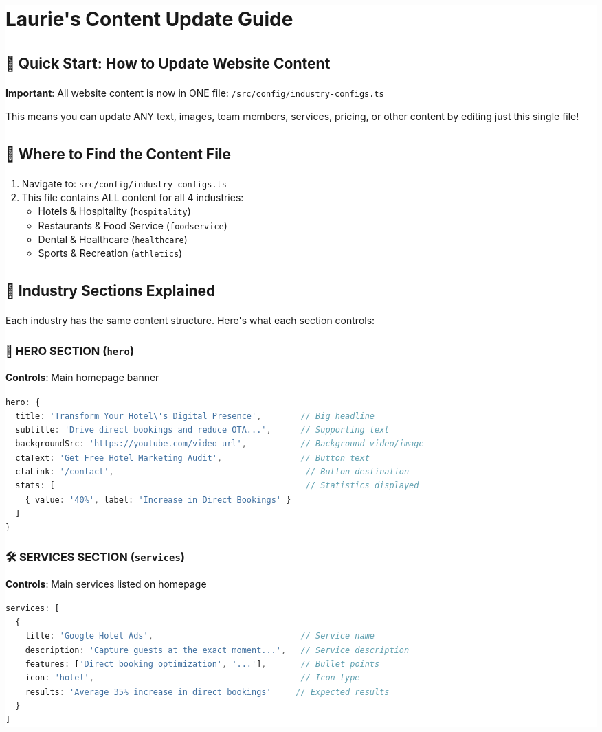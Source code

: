 # Laurie's Content Update Guide

## 🎯 Quick Start: How to Update Website Content

**Important**: All website content is now in ONE file: `/src/config/industry-configs.ts`

This means you can update ANY text, images, team members, services, pricing, or other content by editing just this single file!

## 📁 Where to Find the Content File

1. Navigate to: `src/config/industry-configs.ts`
2. This file contains ALL content for all 4 industries:
   - Hotels & Hospitality (`hospitality`)
   - Restaurants & Food Service (`foodservice`) 
   - Dental & Healthcare (`healthcare`)
   - Sports & Recreation (`athletics`)

## 🏨 Industry Sections Explained

Each industry has the same content structure. Here's what each section controls:

### 🌟 HERO SECTION (`hero`)
**Controls**: Main homepage banner
```typescript
hero: {
  title: 'Transform Your Hotel\'s Digital Presence',        // Big headline
  subtitle: 'Drive direct bookings and reduce OTA...',      // Supporting text
  backgroundSrc: 'https://youtube.com/video-url',           // Background video/image
  ctaText: 'Get Free Hotel Marketing Audit',                // Button text
  ctaLink: '/contact',                                       // Button destination
  stats: [                                                   // Statistics displayed
    { value: '40%', label: 'Increase in Direct Bookings' }
  ]
}
```

### 🛠️ SERVICES SECTION (`services`)
**Controls**: Main services listed on homepage
```typescript
services: [
  {
    title: 'Google Hotel Ads',                              // Service name
    description: 'Capture guests at the exact moment...',   // Service description
    features: ['Direct booking optimization', '...'],       // Bullet points
    icon: 'hotel',                                          // Icon type
    results: 'Average 35% increase in direct bookings'     // Expected results
  }
]
```
